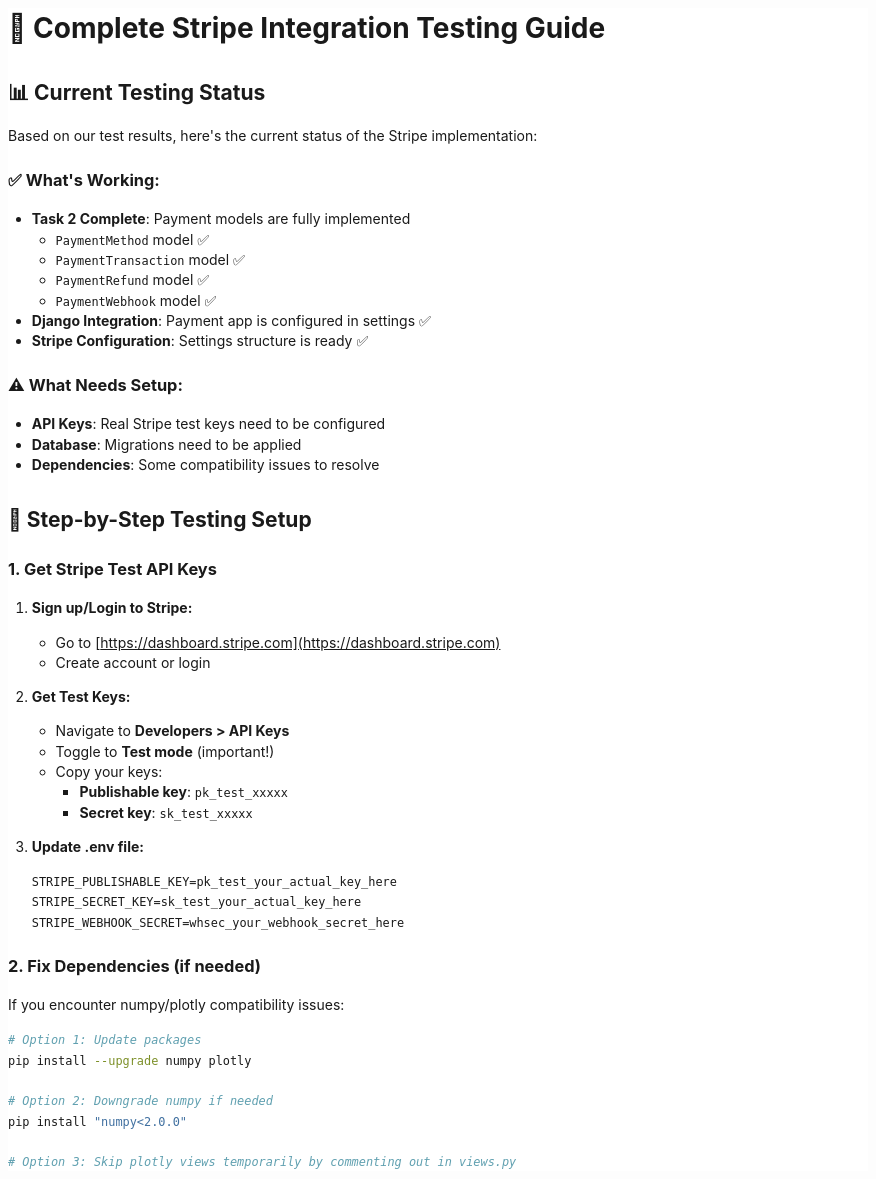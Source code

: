 # 🧪 Complete Stripe Integration Testing Guide

## 📊 Current Testing Status

Based on our test results, here's the current status of the Stripe implementation:

### ✅ **What's Working:**
- **Task 2 Complete**: Payment models are fully implemented
  - `PaymentMethod` model ✅
  - `PaymentTransaction` model ✅  
  - `PaymentRefund` model ✅
  - `PaymentWebhook` model ✅
- **Django Integration**: Payment app is configured in settings ✅
- **Stripe Configuration**: Settings structure is ready ✅

### ⚠️ **What Needs Setup:**
- **API Keys**: Real Stripe test keys need to be configured
- **Database**: Migrations need to be applied
- **Dependencies**: Some compatibility issues to resolve

## 🚀 **Step-by-Step Testing Setup**

### **1. Get Stripe Test API Keys**

1. **Sign up/Login to Stripe:**
   - Go to [https://dashboard.stripe.com](https://dashboard.stripe.com)
   - Create account or login

2. **Get Test Keys:**
   - Navigate to **Developers > API Keys**
   - Toggle to **Test mode** (important!)
   - Copy your keys:
     - **Publishable key**: `pk_test_xxxxx`
     - **Secret key**: `sk_test_xxxxx`

3. **Update .env file:**
   ```env
   STRIPE_PUBLISHABLE_KEY=pk_test_your_actual_key_here
   STRIPE_SECRET_KEY=sk_test_your_actual_key_here
   STRIPE_WEBHOOK_SECRET=whsec_your_webhook_secret_here
   ```

### **2. Fix Dependencies (if needed)**

If you encounter numpy/plotly compatibility issues:

```bash
# Option 1: Update packages
pip install --upgrade numpy plotly

# Option 2: Downgrade numpy if needed
pip install "numpy<2.0.0"

# Option 3: Skip plotly views temporarily by commenting out in views.py
```
